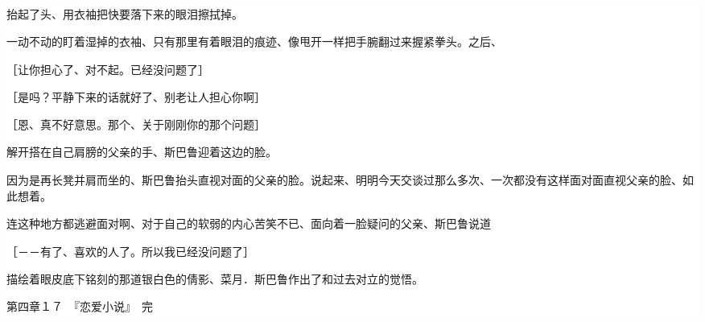 
抬起了头、用衣袖把快要落下来的眼泪擦拭掉。



一动不动的盯着湿掉的衣袖、只有那里有着眼泪的痕迹、像甩开一样把手腕翻过来握紧拳头。之后、



［让你担心了、对不起。已经没问题了］



［是吗？平静下来的话就好了、别老让人担心你啊］



［恩、真不好意思。那个、关于刚刚你的那个问题］



解开搭在自己肩膀的父亲的手、斯巴鲁迎着这边的脸。



因为是再长凳并肩而坐的、斯巴鲁抬头直视对面的父亲的脸。说起来、明明今天交谈过那么多次、一次都没有这样面对面直视父亲的脸、如此想着。



连这种地方都逃避面对啊、对于自己的软弱的内心苦笑不已、面向着一脸疑问的父亲、斯巴鲁说道



［－－有了、喜欢的人了。所以我已经没问题了］



描绘着眼皮底下铭刻的那道银白色的倩影、菜月．斯巴鲁作出了和过去对立的觉悟。



第四章１７　『恋爱小说』　完




